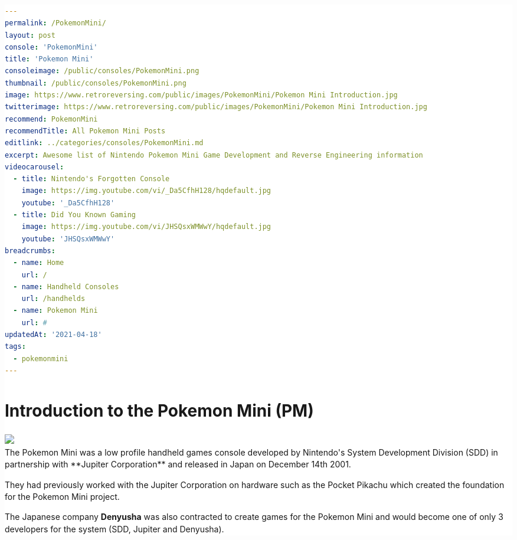 ```yaml
---
permalink: /PokemonMini/
layout: post
console: 'PokemonMini'
title: 'Pokemon Mini'
consoleimage: /public/consoles/PokemonMini.png
thumbnail: /public/consoles/PokemonMini.png
image: https://www.retroreversing.com/public/images/PokemonMini/Pokemon Mini Introduction.jpg
twitterimage: https://www.retroreversing.com/public/images/PokemonMini/Pokemon Mini Introduction.jpg
recommend: PokemonMini
recommendTitle: All Pokemon Mini Posts
editlink: ../categories/consoles/PokemonMini.md
excerpt: Awesome list of Nintendo Pokemon Mini Game Development and Reverse Engineering information
videocarousel:
  - title: Nintendo's Forgotten Console
    image: https://img.youtube.com/vi/_Da5CfhH128/hqdefault.jpg
    youtube: '_Da5CfhH128'
  - title: Did You Known Gaming
    image: https://img.youtube.com/vi/JHSQsxWMWwY/hqdefault.jpg
    youtube: 'JHSQsxWMWwY'
breadcrumbs:
  - name: Home
    url: /
  - name: Handheld Consoles
    url: /handhelds
  - name: Pokemon Mini
    url: #
updatedAt: '2021-04-18'
tags:
  - pokemonmini
---
```


# Introduction to the Pokemon Mini (PM)
<section class="postSection">
    <img src="/public/images/PokemonMini/Pokemon Mini Introduction.jpg" class="wow slideInLeft postImage" />

 <div markdown="1">
The Pokemon Mini was a low profile handheld games console developed by Nintendo's System Development Division (SDD) in partnership with 
**Jupiter Corporation** and released in Japan on December 14th 2001. 

They had previously worked with the Jupiter Corporation on hardware such as the Pocket Pikachu which created the foundation for the Pokemon Mini project.

The Japanese company **Denyusha** was also contracted to create games for the Pokemon Mini and would become one of only 3 developers for the system (SDD, Jupiter and Denyusha).
 </div>
</section> 
